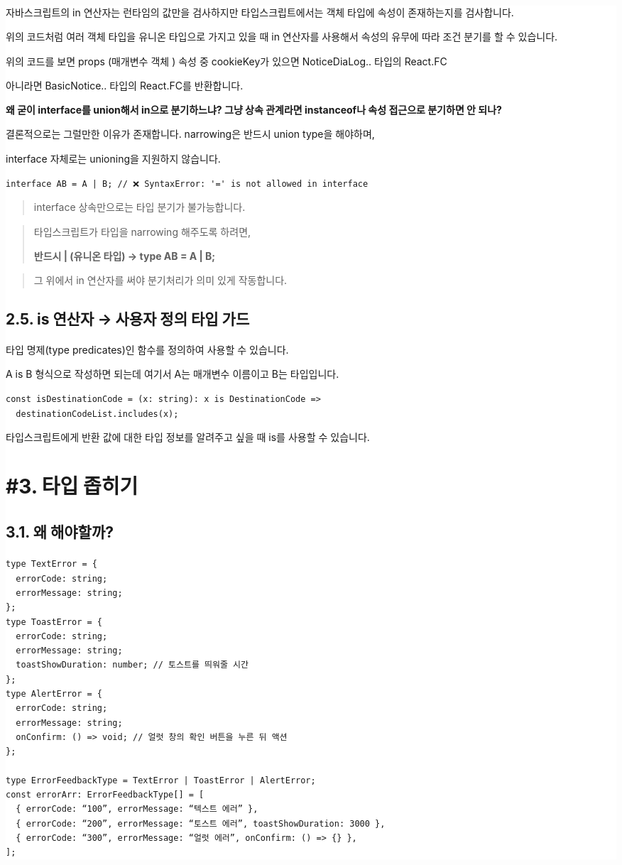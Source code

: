 자바스크립트의 in 연산자는 런타임의 값만을 검사하지만 타입스크립트에서는 객체 타입에 속성이 존재하는지를 검사합니다.

위의 코드처럼 여러 객체 타입을 유니온 타입으로 가지고 있을 때 in 연산자를 사용해서 속성의 유무에 따라 조건 분기를 할 수 있습니다.

위의 코드를 보면 props (매개변수 객체 ) 속성 중 cookieKey가 있으면 NoticeDiaLog.. 타입의 React.FC

아니라면 BasicNotice.. 타입의 React.FC를 반환합니다.

**왜 굳이 interface를 union해서 in으로 분기하느냐? 그냥 상속 관계라면 instanceof나 속성 접근으로 분기하면 안 되나?**

결론적으로는 그럴만한 이유가 존재합니다. narrowing은 반드시 union type을 해야하며,

interface 자체로는 unioning을 지원하지 않습니다.

```tsx
interface AB = A | B; // ❌ SyntaxError: '=' is not allowed in interface
```

> interface 상속만으로는 타입 분기가 불가능합니다.

> 타입스크립트가 타입을 narrowing 해주도록 하려면,
>
> **반드시 | (유니온 타입) → type AB = A | B;**

> 그 위에서 in 연산자를 써야 분기처리가 의미 있게 작동합니다.

## 2.5. is 연산자 → 사용자 정의 타입 가드

타입 명제(type predicates)인 함수를 정의하여 사용할 수 있습니다.

A is B 형식으로 작성하면 되는데 여기서 A는 매개변수 이름이고 B는 타입입니다.

```tsx
const isDestinationCode = (x: string): x is DestinationCode =>
  destinationCodeList.includes(x);
```

타입스크립트에게 반환 값에 대한 타입 정보를 알려주고 싶을 때 is를 사용할 수 있습니다.

# #3. 타입 좁히기

## 3.1. 왜 해야할까?

```tsx
type TextError = {
  errorCode: string;
  errorMessage: string;
};
type ToastError = {
  errorCode: string;
  errorMessage: string;
  toastShowDuration: number; // 토스트를 띄워줄 시간
};
type AlertError = {
  errorCode: string;
  errorMessage: string;
  onConfirm: () => void; // 얼럿 창의 확인 버튼을 누른 뒤 액션
};

type ErrorFeedbackType = TextError | ToastError | AlertError;
const errorArr: ErrorFeedbackType[] = [
  { errorCode: “100”, errorMessage: “텍스트 에러” },
  { errorCode: “200”, errorMessage: “토스트 에러”, toastShowDuration: 3000 },
  { errorCode: “300”, errorMessage: “얼럿 에러”, onConfirm: () => {} },
];
```
